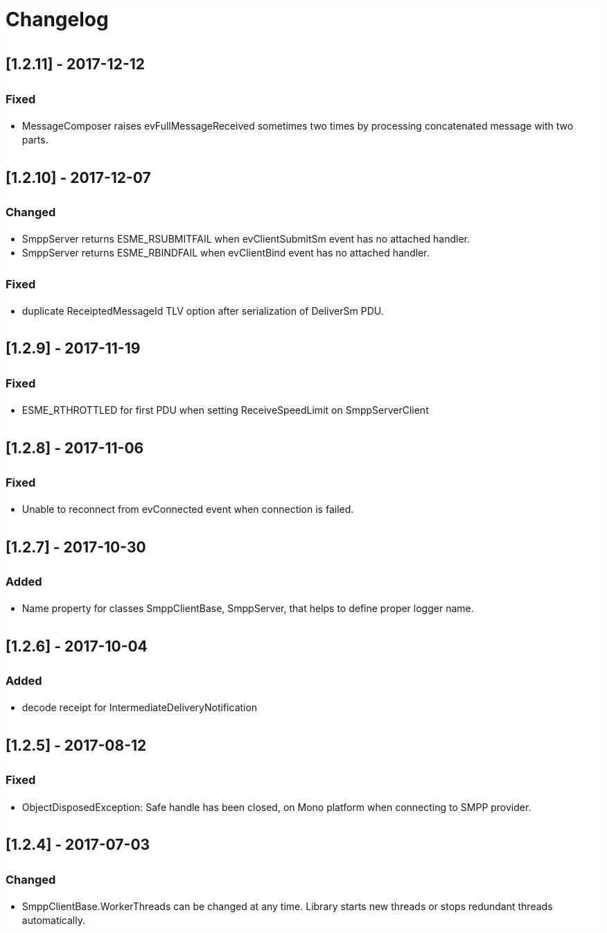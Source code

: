 # Changelog

## [1.2.11] - 2017-12-12
### Fixed
- MessageComposer raises evFullMessageReceived sometimes two times by processing concatenated message with two parts.

## [1.2.10] - 2017-12-07
### Changed
- SmppServer returns ESME_RSUBMITFAIL when evClientSubmitSm event has no attached handler.
- SmppServer returns ESME_RBINDFAIL when evClientBind event has no attached handler.

### Fixed
- duplicate ReceiptedMessageId TLV option after serialization of DeliverSm PDU.

## [1.2.9] - 2017-11-19
### Fixed
- ESME_RTHROTTLED for first PDU when setting ReceiveSpeedLimit on SmppServerClient

## [1.2.8] - 2017-11-06
### Fixed
- Unable to reconnect from evConnected event when connection is failed.

## [1.2.7] - 2017-10-30
### Added
- Name property for classes SmppClientBase, SmppServer, that helps to define proper logger name.

## [1.2.6] - 2017-10-04
### Added
- decode receipt for IntermediateDeliveryNotification

## [1.2.5] - 2017-08-12
### Fixed
- ObjectDisposedException: Safe handle has been closed, on Mono platform when connecting to SMPP provider.

## [1.2.4] - 2017-07-03
### Changed
- SmppClientBase.WorkerThreads can be changed at any time. Library starts new threads or stops redundant threads automatically. 
